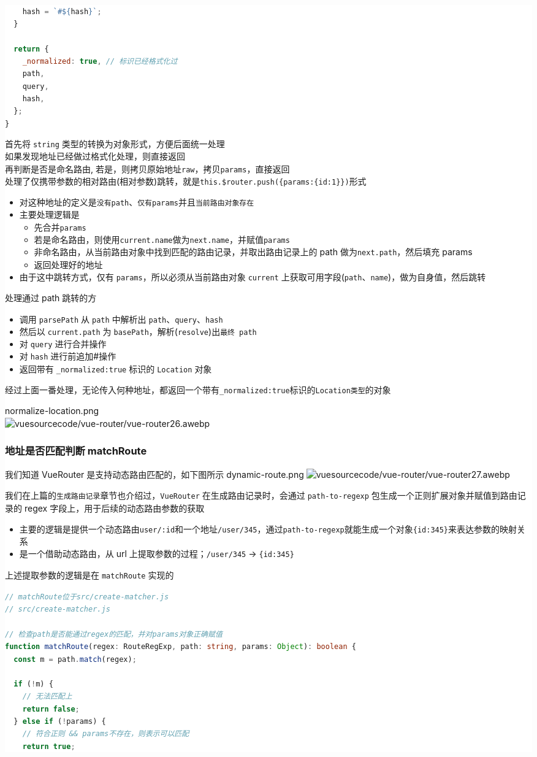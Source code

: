 ```js
    hash = `#${hash}`;
  }

  return {
    _normalized: true, // 标识已经格式化过
    path,
    query,
    hash,
  };
}
```

首先将 `string` 类型的转换为对象形式，方便后面统一处理  
如果发现地址已经做过格式化处理，则直接返回  
再判断是否是命名路由, 若是，则拷贝原始地址`raw`，拷贝`params`，直接返回  
处理了仅携带参数的相对路由(相对参数)跳转，就是`this.$router.push({params:{id:1}})`形式

- 对这种地址的定义是`没有path`、`仅有params`并且`当前路由对象存在`
- 主要处理逻辑是
  - 先合并`params`
  - 若是命名路由，则使用`current.name`做为`next.name`，并赋值`params`
  - 非命名路由，从当前路由对象中找到匹配的路由记录，并取出路由记录上的 path 做为`next.path`，然后填充 params
  - 返回处理好的地址
- 由于这中跳转方式，仅有 `params`，所以必须从当前路由对象 `current` 上获取可用字段(`path`、`name`)，做为自身值，然后跳转

处理通过 path 跳转的方

- 调用 `parsePath` 从 `path` 中解析出 `path`、`query`、`hash`
- 然后以 `current.path` 为 `basePath`，解析(`resolve`)出`最终 path`
- 对 `query` 进行合并操作
- 对 `hash` 进行前追加#操作
- 返回带有 `_normalized:true` 标识的 `Location` 对象

经过上面一番处理，无论传入何种地址，都返回一个带有`_normalized:true`标识的`Location类型`的对象

normalize-location.png  
<img :src="$withBase('/images/vuesourcecode/vue-router/vue-router26.awebp')" alt="vuesourcecode/vue-router/vue-router26.awebp">

### 地址是否匹配判断 matchRoute

我们知道 VueRouter 是支持动态路由匹配的，如下图所示 dynamic-route.png
<img :src="$withBase('/images/vuesourcecode/vue-router/vue-router27.awebp')" alt="vuesourcecode/vue-router/vue-router27.awebp">

我们在上篇的`生成路由记录`章节也介绍过，`VueRouter` 在生成路由记录时，会通过 `path-to-regexp` 包生成一个正则扩展对象并赋值到路由记录的 regex 字段上，用于后续的动态路由参数的获取

- 主要的逻辑是提供一个动态路由`user/:id`和一个地址`/user/345`，通过`path-to-regexp`就能生成一个对象`{id:345}`来表达参数的映射关系
- 是一个借助动态路由，从 url 上提取参数的过程；`/user/345` -> `{id:345}`

上述提取参数的逻辑是在 `matchRoute` 实现的

```ts
// matchRoute位于src/create-matcher.js
// src/create-matcher.js

// 检查path是否能通过regex的匹配，并对params对象正确赋值
function matchRoute(regex: RouteRegExp, path: string, params: Object): boolean {
  const m = path.match(regex);

  if (!m) {
    // 无法匹配上
    return false;
  } else if (!params) {
    // 符合正则 && params不存在，则表示可以匹配
    return true;
```